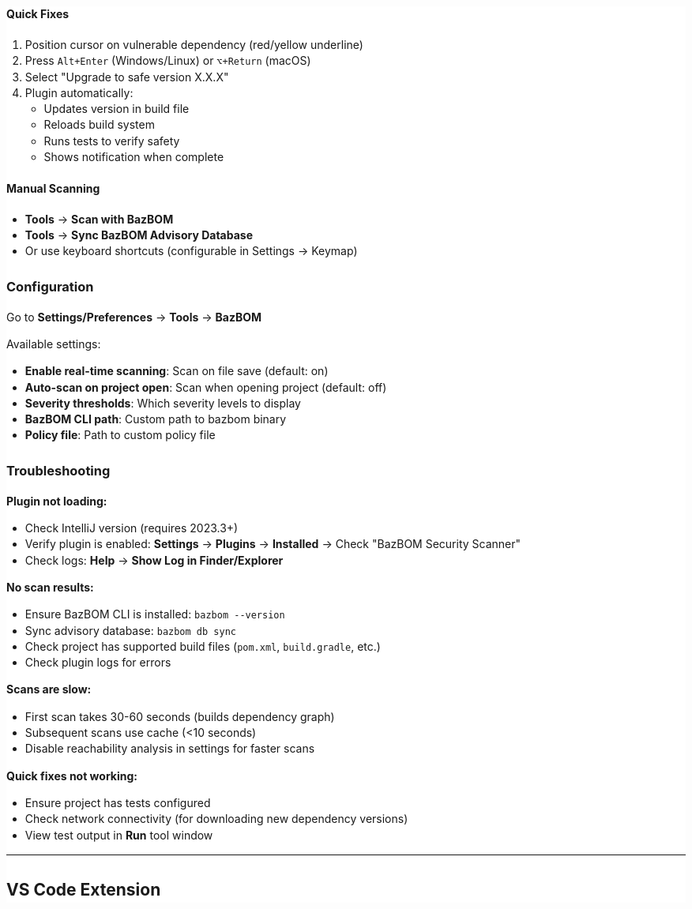 #### Quick Fixes

1. Position cursor on vulnerable dependency (red/yellow underline)
2. Press `Alt+Enter` (Windows/Linux) or `⌥+Return` (macOS)
3. Select "Upgrade to safe version X.X.X"
4. Plugin automatically:
   - Updates version in build file
   - Reloads build system
   - Runs tests to verify safety
   - Shows notification when complete

#### Manual Scanning

- **Tools** → **Scan with BazBOM**
- **Tools** → **Sync BazBOM Advisory Database**
- Or use keyboard shortcuts (configurable in Settings → Keymap)

### Configuration

Go to **Settings/Preferences** → **Tools** → **BazBOM**

Available settings:
- **Enable real-time scanning**: Scan on file save (default: on)
- **Auto-scan on project open**: Scan when opening project (default: off)
- **Severity thresholds**: Which severity levels to display
- **BazBOM CLI path**: Custom path to bazbom binary
- **Policy file**: Path to custom policy file

### Troubleshooting

**Plugin not loading:**
- Check IntelliJ version (requires 2023.3+)
- Verify plugin is enabled: **Settings** → **Plugins** → **Installed** → Check "BazBOM Security Scanner"
- Check logs: **Help** → **Show Log in Finder/Explorer**

**No scan results:**
- Ensure BazBOM CLI is installed: `bazbom --version`
- Sync advisory database: `bazbom db sync`
- Check project has supported build files (`pom.xml`, `build.gradle`, etc.)
- Check plugin logs for errors

**Scans are slow:**
- First scan takes 30-60 seconds (builds dependency graph)
- Subsequent scans use cache (<10 seconds)
- Disable reachability analysis in settings for faster scans

**Quick fixes not working:**
- Ensure project has tests configured
- Check network connectivity (for downloading new dependency versions)
- View test output in **Run** tool window

---

## VS Code Extension
